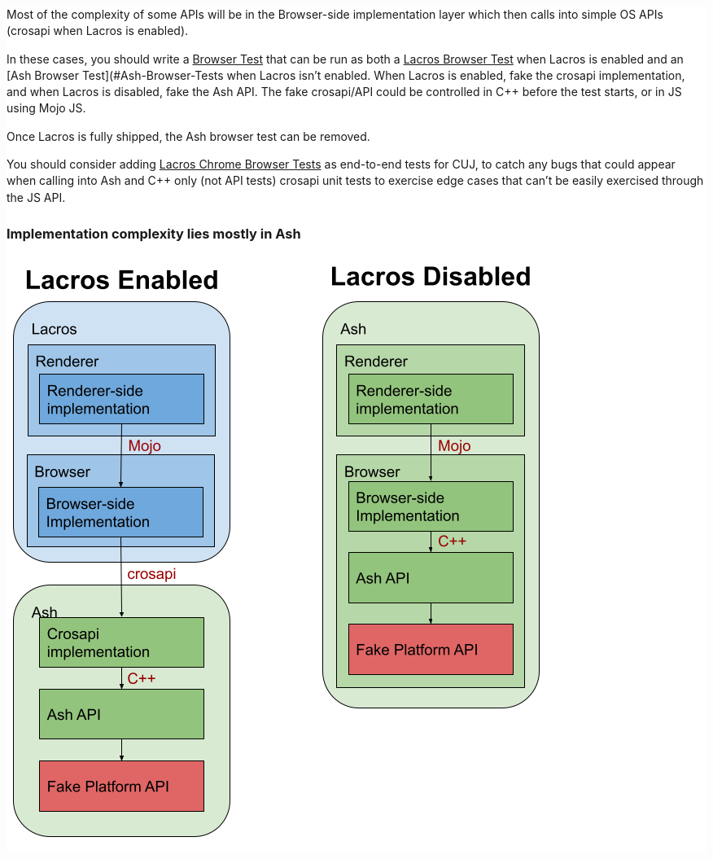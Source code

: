 Most of the complexity of some APIs will be in the Browser-side implementation
layer which then calls into simple OS APIs (crosapi when Lacros is enabled).

In these cases, you should write a [Browser Test](#Browser-Tests) that can be
run as both a [Lacros Browser Test](#Lacros-Browser-Tests) when Lacros is
enabled and an [Ash Browser Test](#Ash-Browser-Tests when Lacros isn’t enabled.
When Lacros is enabled, fake the crosapi implementation, and when Lacros is
disabled, fake the Ash API. The fake crosapi/API could be controlled in C++
before the test starts, or in JS using Mojo JS.

Once Lacros is fully shipped, the Ash browser test can be removed.

You should consider adding
[Lacros Chrome Browser Tests](#Lacros-Chrome-Browser-Tests) as end-to-end tests
for CUJ, to catch any bugs that could appear when calling into Ash and C++ only
(not API tests) crosapi unit tests to exercise edge cases that can’t be easily
exercised through the JS API.

### Implementation complexity lies mostly in Ash

![API Layers: When Lacros is enabled, Lacros renderer, Lacros Browser, Crosapi Implementation, and Fake Platform. When Lacros is not enabled, Ash Renderer, Ash Browser, Ash API, and Fake Platform.](/docs/images/cros_apps_tests_api_layers_fake_platform.png)
